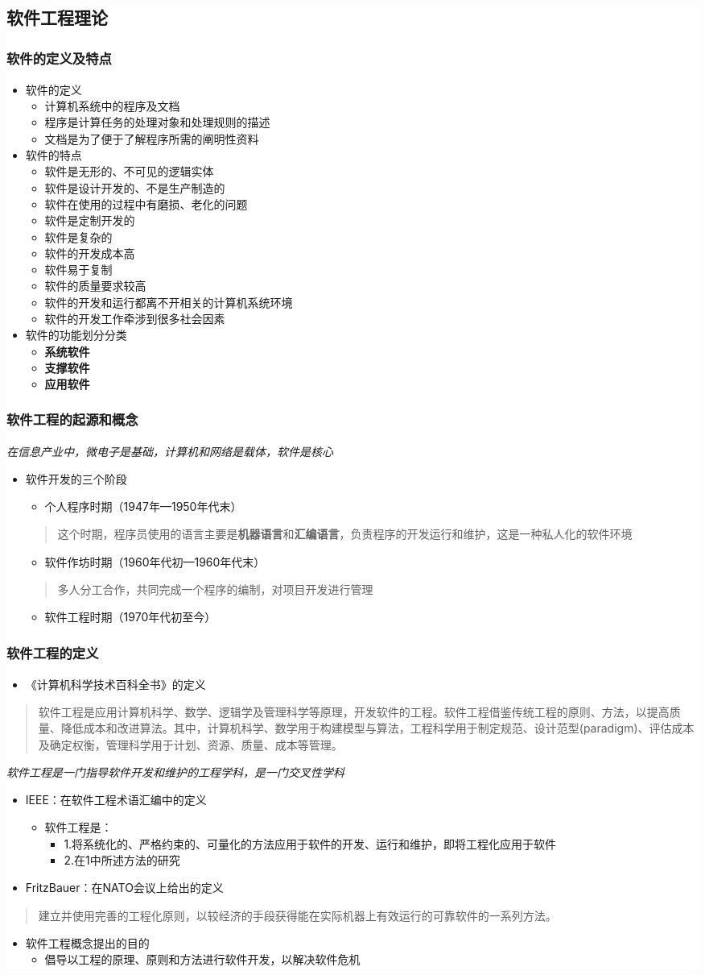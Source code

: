 ## 软件工程理论

### 软件的定义及特点
* 软件的定义
    * 计算机系统中的程序及文档
    * 程序是计算任务的处理对象和处理规则的描述
    * 文档是为了便于了解程序所需的阐明性资料
* 软件的特点
    * 软件是无形的、不可见的逻辑实体
    * 软件是设计开发的、不是生产制造的
    * 软件在使用的过程中有磨损、老化的问题
    * 软件是定制开发的
    * 软件是复杂的
    * 软件的开发成本高
    * 软件易于复制
    * 软件的质量要求较高
    * 软件的开发和运行都离不开相关的计算机系统环境
    * 软件的开发工作牵涉到很多社会因素
*  软件的功能划分分类
    * **系统软件**
    * **支撑软件**
    * **应用软件**

### 软件工程的起源和概念
*在信息产业中，微电子是基础，计算机和网络是载体，软件是核心*

* 软件开发的三个阶段
    * 个人程序时期（1947年—1950年代末）
    > 这个时期，程序员使用的语言主要是**机器语言**和**汇编语言**，负责程序的开发运行和维护，这是一种私人化的软件环境
    
    * 软件作坊时期（1960年代初—1960年代末）
    > 多人分工合作，共同完成一个程序的编制，对项目开发进行管理
    
    *  软件工程时期（1970年代初至今）

### 软件工程的定义
* 《计算机科学技术百科全书》的定义
> 软件工程是应用计算机科学、数学、逻辑学及管理科学等原理，开发软件的工程。软件工程借鉴传统工程的原则、方法，以提高质量、降低成本和改进算法。其中，计算机科学、数学用于构建模型与算法，工程科学用于制定规范、设计范型(paradigm)、评估成本及确定权衡，管理科学用于计划、资源、质量、成本等管理。

*软件工程是一门指导软件开发和维护的工程学科，是一门交叉性学科*

* IEEE：在软件工程术语汇编中的定义
    * 软件工程是：
        * 1.将系统化的、严格约束的、可量化的方法应用于软件的开发、运行和维护，即将工程化应用于软件
        * 2.在1中所述方法的研究

* FritzBauer：在NATO会议上给出的定义
> 建立并使用完善的工程化原则，以较经济的手段获得能在实际机器上有效运行的可靠软件的一系列方法。

* 软件工程概念提出的目的
    * 倡导以工程的原理、原则和方法进行软件开发，以解决软件危机
